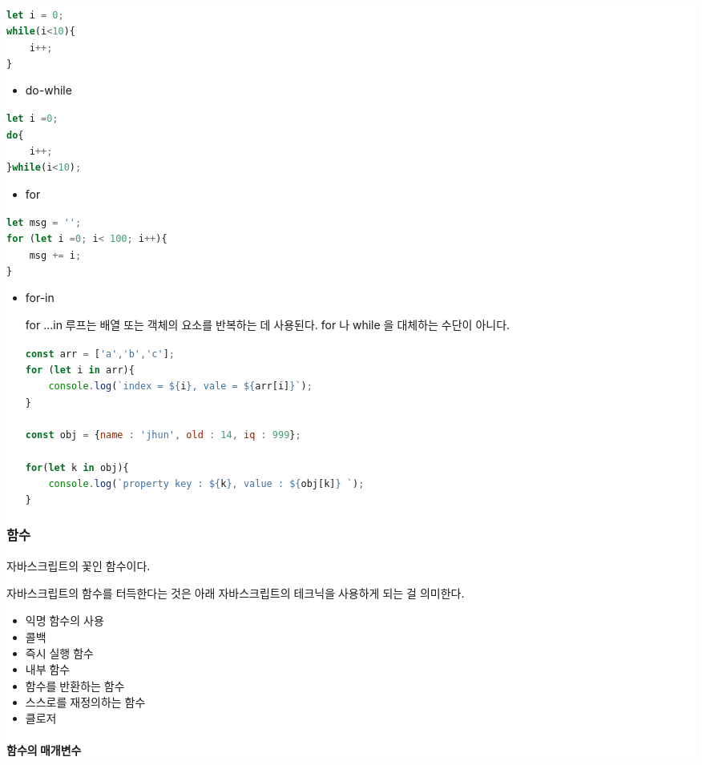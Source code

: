 ```javascript
let i = 0;
while(i<10){
    i++;
}
```

- do-while
```javascript
let i =0;
do{
    i++;
}while(i<10);
```

- for
```javascript
let msg = '';
for (let i =0; i< 100; i++){
    msg += i;
}
```


- for-in

    for ...in 루프는 배열 또는 객체의 요소를 반복하는 데 사용된다. for 나 while 을 대체하는 수단이 아니다.

    ```javascript
    const arr = ['a','b','c'];
    for (let i in arr){
        console.log(`index = ${i}, vale = ${arr[i]}`);
    }

    const obj = {name : 'jhun', old : 14, iq : 999};

    for(let k in obj){
        console.log(`property key : ${k}, value : ${obj[k]} `);
    }

    ```

### 함수

자바스크립트의 꽃인 함수이다.

자바스크립트의 함수를 터득한다는 것은 아래 자바스크립트의 테크닉을 사용하게 되는 걸 의미한다.

- 익명 함수의 사용
- 콜백
- 즉시 실행 함수
- 내부 함수
- 함수를 반환하는 함수
- 스스로를 재정의하는 함수
- 클로저

#### 함수의 매개변수
